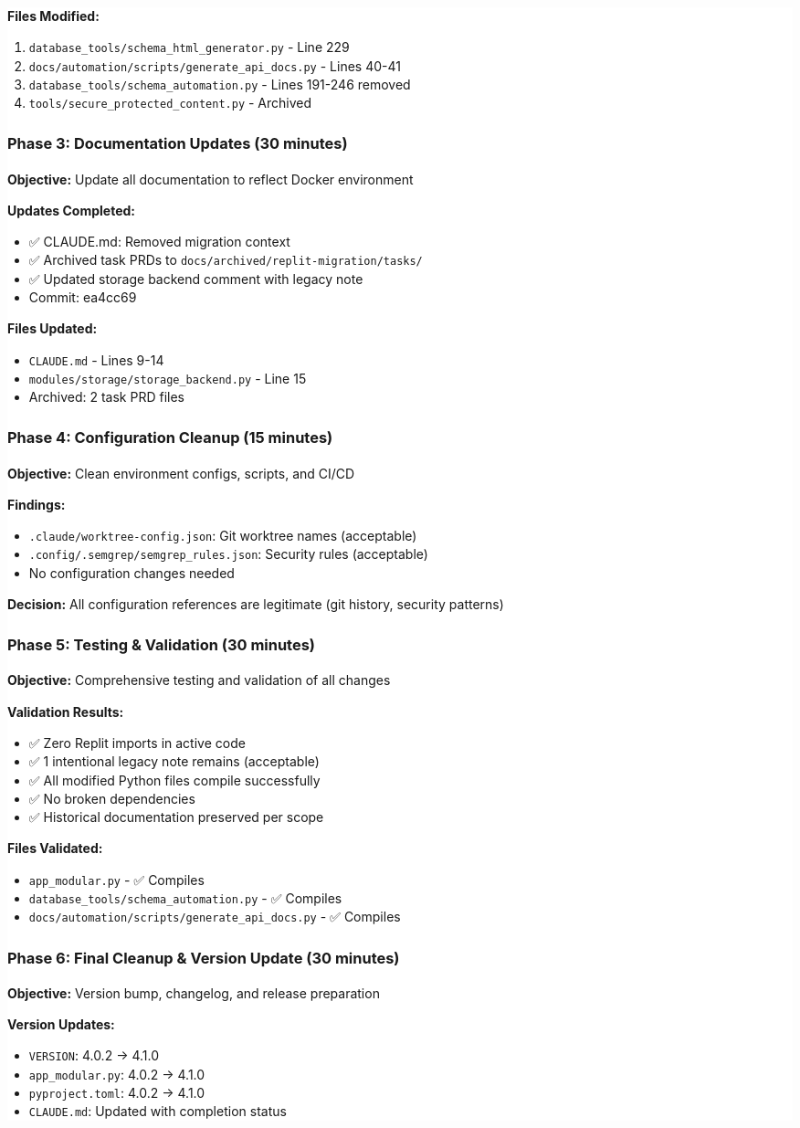 **Files Modified:**
1. `database_tools/schema_html_generator.py` - Line 229
2. `docs/automation/scripts/generate_api_docs.py` - Lines 40-41
3. `database_tools/schema_automation.py` - Lines 191-246 removed
4. `tools/secure_protected_content.py` - Archived

### Phase 3: Documentation Updates (30 minutes)
**Objective:** Update all documentation to reflect Docker environment

**Updates Completed:**
- ✅ CLAUDE.md: Removed migration context
- ✅ Archived task PRDs to `docs/archived/replit-migration/tasks/`
- ✅ Updated storage backend comment with legacy note
- Commit: ea4cc69

**Files Updated:**
- `CLAUDE.md` - Lines 9-14
- `modules/storage/storage_backend.py` - Line 15
- Archived: 2 task PRD files

### Phase 4: Configuration Cleanup (15 minutes)
**Objective:** Clean environment configs, scripts, and CI/CD

**Findings:**
- `.claude/worktree-config.json`: Git worktree names (acceptable)
- `.config/.semgrep/semgrep_rules.json`: Security rules (acceptable)
- No configuration changes needed

**Decision:** All configuration references are legitimate (git history, security patterns)

### Phase 5: Testing & Validation (30 minutes)
**Objective:** Comprehensive testing and validation of all changes

**Validation Results:**
- ✅ Zero Replit imports in active code
- ✅ 1 intentional legacy note remains (acceptable)
- ✅ All modified Python files compile successfully
- ✅ No broken dependencies
- ✅ Historical documentation preserved per scope

**Files Validated:**
- `app_modular.py` - ✅ Compiles
- `database_tools/schema_automation.py` - ✅ Compiles
- `docs/automation/scripts/generate_api_docs.py` - ✅ Compiles

### Phase 6: Final Cleanup & Version Update (30 minutes)
**Objective:** Version bump, changelog, and release preparation

**Version Updates:**
- `VERSION`: 4.0.2 → 4.1.0
- `app_modular.py`: 4.0.2 → 4.1.0
- `pyproject.toml`: 4.0.2 → 4.1.0
- `CLAUDE.md`: Updated with completion status
